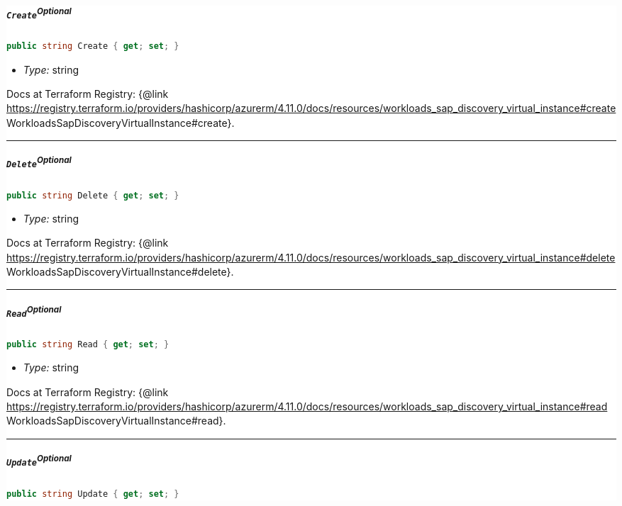 
##### `Create`<sup>Optional</sup> <a name="Create" id="@cdktf/provider-azurerm.workloadsSapDiscoveryVirtualInstance.WorkloadsSapDiscoveryVirtualInstanceTimeouts.property.create"></a>

```csharp
public string Create { get; set; }
```

- *Type:* string

Docs at Terraform Registry: {@link https://registry.terraform.io/providers/hashicorp/azurerm/4.11.0/docs/resources/workloads_sap_discovery_virtual_instance#create WorkloadsSapDiscoveryVirtualInstance#create}.

---

##### `Delete`<sup>Optional</sup> <a name="Delete" id="@cdktf/provider-azurerm.workloadsSapDiscoveryVirtualInstance.WorkloadsSapDiscoveryVirtualInstanceTimeouts.property.delete"></a>

```csharp
public string Delete { get; set; }
```

- *Type:* string

Docs at Terraform Registry: {@link https://registry.terraform.io/providers/hashicorp/azurerm/4.11.0/docs/resources/workloads_sap_discovery_virtual_instance#delete WorkloadsSapDiscoveryVirtualInstance#delete}.

---

##### `Read`<sup>Optional</sup> <a name="Read" id="@cdktf/provider-azurerm.workloadsSapDiscoveryVirtualInstance.WorkloadsSapDiscoveryVirtualInstanceTimeouts.property.read"></a>

```csharp
public string Read { get; set; }
```

- *Type:* string

Docs at Terraform Registry: {@link https://registry.terraform.io/providers/hashicorp/azurerm/4.11.0/docs/resources/workloads_sap_discovery_virtual_instance#read WorkloadsSapDiscoveryVirtualInstance#read}.

---

##### `Update`<sup>Optional</sup> <a name="Update" id="@cdktf/provider-azurerm.workloadsSapDiscoveryVirtualInstance.WorkloadsSapDiscoveryVirtualInstanceTimeouts.property.update"></a>

```csharp
public string Update { get; set; }
```
